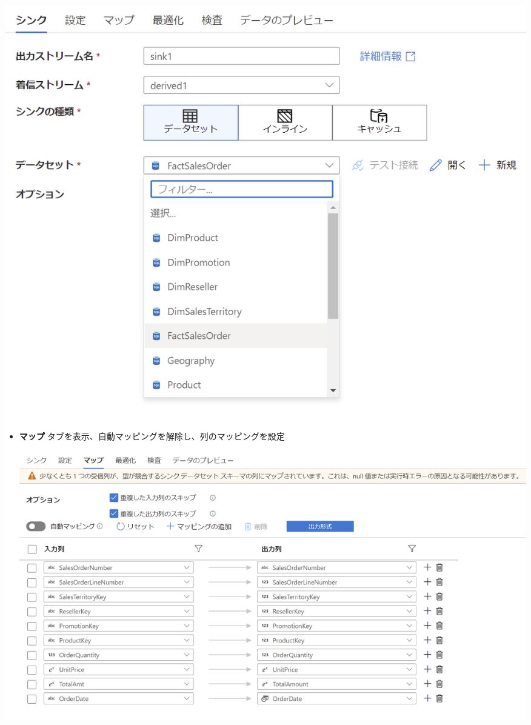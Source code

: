   <img src="images/select_DataSet_sink1.PNG" />

- **マップ** タブを表示、自動マッピングを解除し、列のマッピングを設定

  <img src="images/set_Data_Mapping.PNG" />
